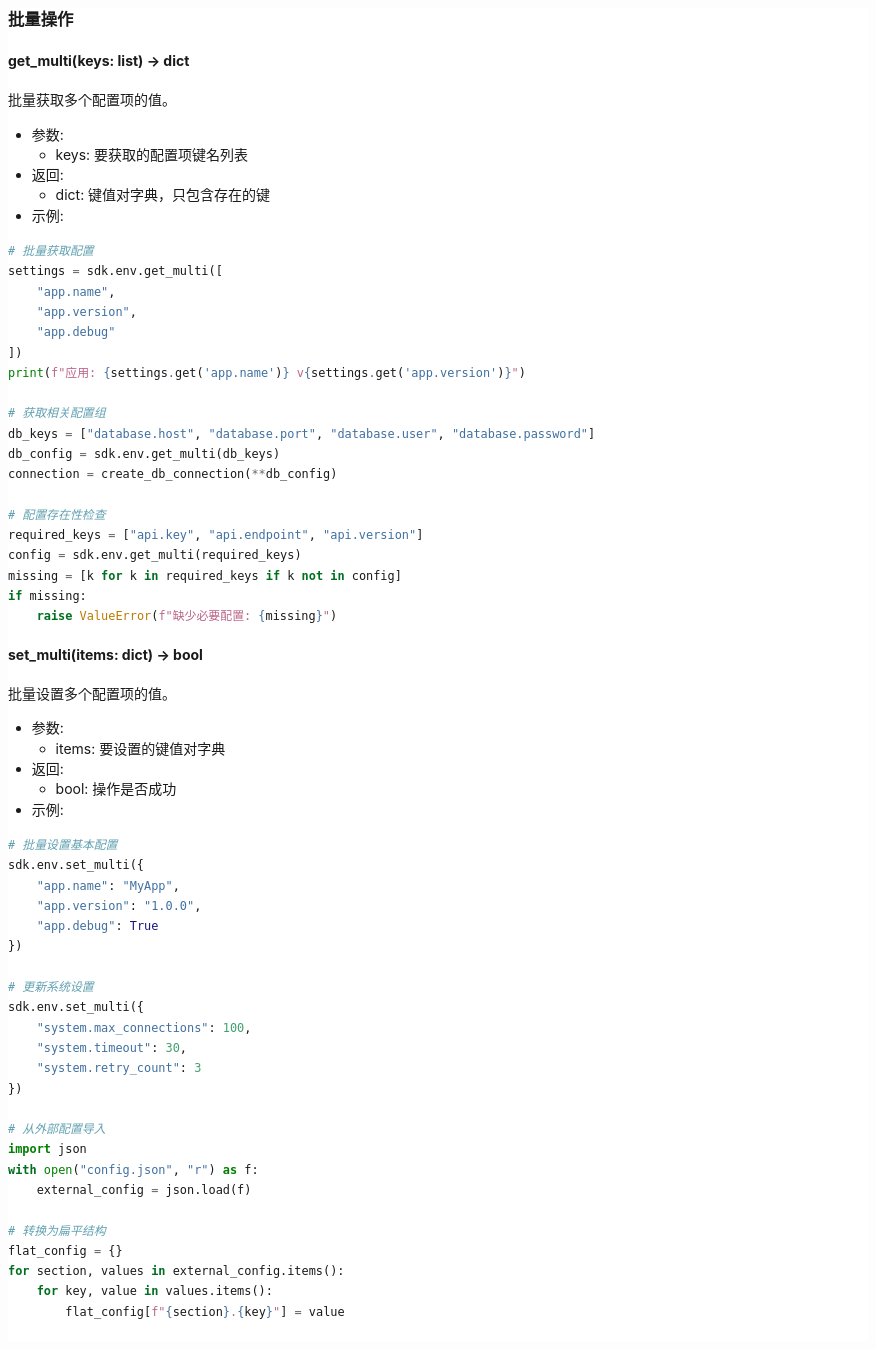 ### 批量操作
#### get_multi(keys: list) -> dict
批量获取多个配置项的值。
- 参数:
  - keys: 要获取的配置项键名列表
- 返回:
  - dict: 键值对字典，只包含存在的键
- 示例:
```python
# 批量获取配置
settings = sdk.env.get_multi([
    "app.name", 
    "app.version", 
    "app.debug"
])
print(f"应用: {settings.get('app.name')} v{settings.get('app.version')}")

# 获取相关配置组
db_keys = ["database.host", "database.port", "database.user", "database.password"]
db_config = sdk.env.get_multi(db_keys)
connection = create_db_connection(**db_config)

# 配置存在性检查
required_keys = ["api.key", "api.endpoint", "api.version"]
config = sdk.env.get_multi(required_keys)
missing = [k for k in required_keys if k not in config]
if missing:
    raise ValueError(f"缺少必要配置: {missing}")
```

#### set_multi(items: dict) -> bool
批量设置多个配置项的值。
- 参数:
  - items: 要设置的键值对字典
- 返回:
  - bool: 操作是否成功
- 示例:
```python
# 批量设置基本配置
sdk.env.set_multi({
    "app.name": "MyApp",
    "app.version": "1.0.0",
    "app.debug": True
})

# 更新系统设置
sdk.env.set_multi({
    "system.max_connections": 100,
    "system.timeout": 30,
    "system.retry_count": 3
})

# 从外部配置导入
import json
with open("config.json", "r") as f:
    external_config = json.load(f)
    
# 转换为扁平结构
flat_config = {}
for section, values in external_config.items():
    for key, value in values.items():
        flat_config[f"{section}.{key}"] = value
        
```